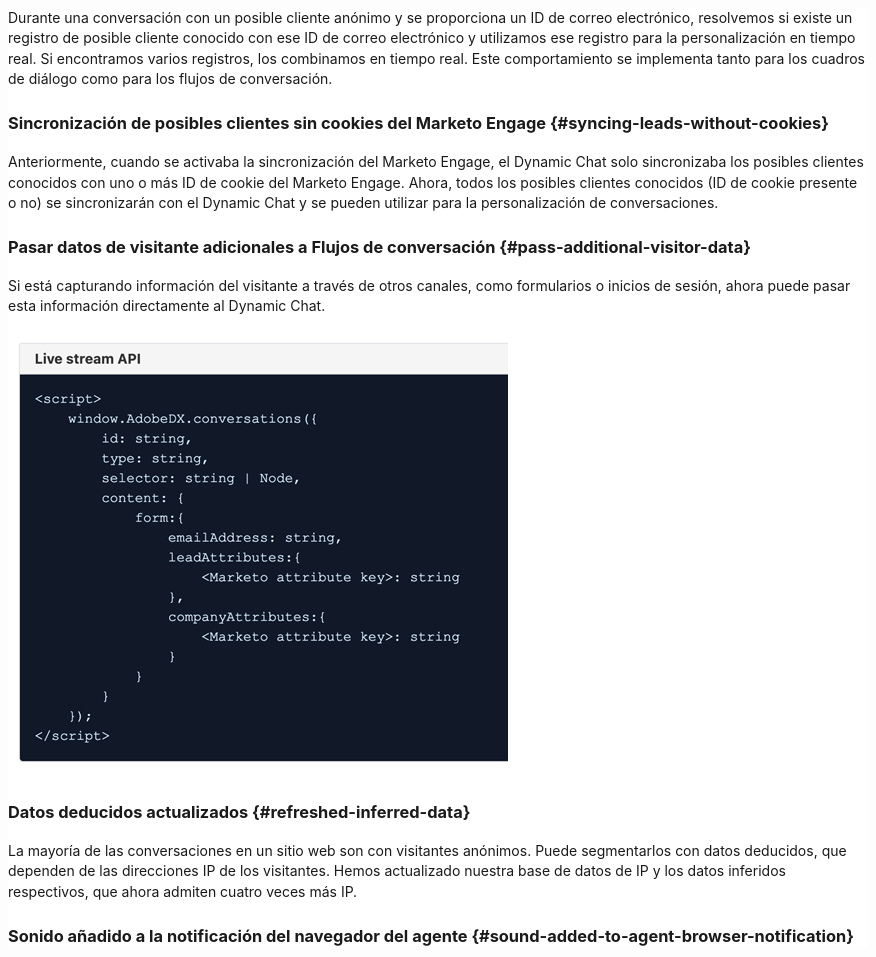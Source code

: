 Durante una conversación con un posible cliente anónimo y se proporciona un ID de correo electrónico, resolvemos si existe un registro de posible cliente conocido con ese ID de correo electrónico y utilizamos ese registro para la personalización en tiempo real. Si encontramos varios registros, los combinamos en tiempo real. Este comportamiento se implementa tanto para los cuadros de diálogo como para los flujos de conversación.

### Sincronización de posibles clientes sin cookies del Marketo Engage {#syncing-leads-without-cookies}

Anteriormente, cuando se activaba la sincronización del Marketo Engage, el Dynamic Chat solo sincronizaba los posibles clientes conocidos con uno o más ID de cookie del Marketo Engage. Ahora, todos los posibles clientes conocidos (ID de cookie presente o no) se sincronizarán con el Dynamic Chat y se pueden utilizar para la personalización de conversaciones.

### Pasar datos de visitante adicionales a Flujos de conversación {#pass-additional-visitor-data}

Si está capturando información del visitante a través de otros canales, como formularios o inicios de sesión, ahora puede pasar esta información directamente al Dynamic Chat.

![](assets/dynamic-chat-aug-2024-release-5.png)

### Datos deducidos actualizados {#refreshed-inferred-data}

La mayoría de las conversaciones en un sitio web son con visitantes anónimos. Puede segmentarlos con datos deducidos, que dependen de las direcciones IP de los visitantes. Hemos actualizado nuestra base de datos de IP y los datos inferidos respectivos, que ahora admiten cuatro veces más IP.

### Sonido añadido a la notificación del navegador del agente {#sound-added-to-agent-browser-notification}
